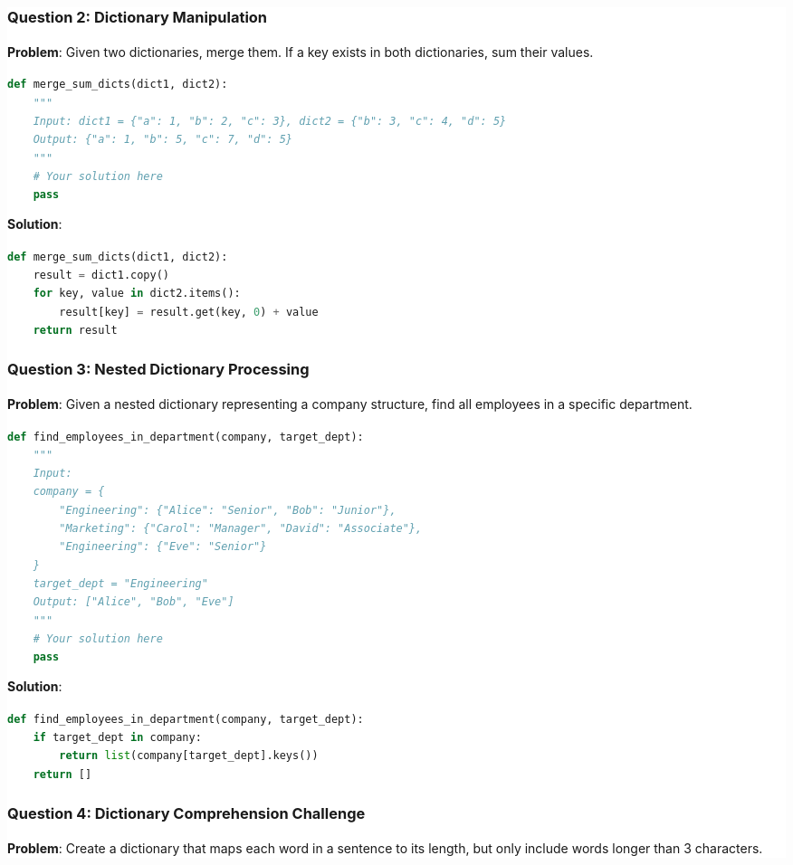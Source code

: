 ### Question 2: Dictionary Manipulation
**Problem**: Given two dictionaries, merge them. If a key exists in both dictionaries, sum their values.

```python
def merge_sum_dicts(dict1, dict2):
    """
    Input: dict1 = {"a": 1, "b": 2, "c": 3}, dict2 = {"b": 3, "c": 4, "d": 5}
    Output: {"a": 1, "b": 5, "c": 7, "d": 5}
    """
    # Your solution here
    pass
```

**Solution**:
```python
def merge_sum_dicts(dict1, dict2):
    result = dict1.copy()
    for key, value in dict2.items():
        result[key] = result.get(key, 0) + value
    return result
```

### Question 3: Nested Dictionary Processing
**Problem**: Given a nested dictionary representing a company structure, find all employees in a specific department.

```python
def find_employees_in_department(company, target_dept):
    """
    Input: 
    company = {
        "Engineering": {"Alice": "Senior", "Bob": "Junior"},
        "Marketing": {"Carol": "Manager", "David": "Associate"},
        "Engineering": {"Eve": "Senior"}
    }
    target_dept = "Engineering"
    Output: ["Alice", "Bob", "Eve"]
    """
    # Your solution here
    pass
```

**Solution**:
```python
def find_employees_in_department(company, target_dept):
    if target_dept in company:
        return list(company[target_dept].keys())
    return []
```

### Question 4: Dictionary Comprehension Challenge
**Problem**: Create a dictionary that maps each word in a sentence to its length, but only include words longer than 3 characters.
